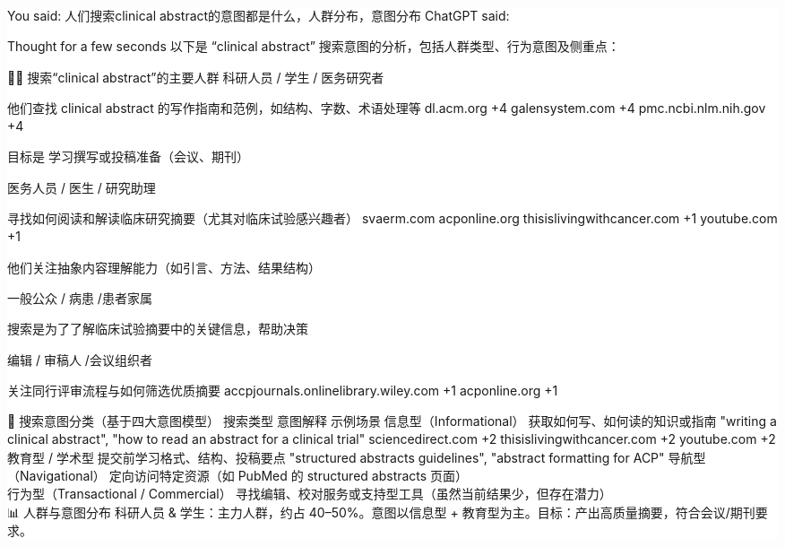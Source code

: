 You said:
人们搜索clinical abstract的意图都是什么，人群分布，意图分布
ChatGPT said:

Thought for a few seconds
以下是 “clinical abstract” 搜索意图的分析，包括人群类型、行为意图及侧重点：

👨‍🔬 搜索“clinical abstract”的主要人群
科研人员 / 学生 / 医务研究者

他们查找 clinical abstract 的写作指南和范例，如结构、字数、术语处理等 
dl.acm.org
+4
galensystem.com
+4
pmc.ncbi.nlm.nih.gov
+4

目标是 学习撰写或投稿准备（会议、期刊）

医务人员 / 医生 / 研究助理

寻找如何阅读和解读临床研究摘要（尤其对临床试验感兴趣者） 
svaerm.com
acponline.org
thisislivingwithcancer.com
+1
youtube.com
+1

他们关注抽象内容理解能力（如引言、方法、结果结构）

一般公众 / 病患 /患者家属

搜索是为了了解临床试验摘要中的关键信息，帮助决策

编辑 / 审稿人 /会议组织者

关注同行评审流程与如何筛选优质摘要 
accpjournals.onlinelibrary.wiley.com
+1
acponline.org
+1

🎯 搜索意图分类（基于四大意图模型）
搜索类型	意图解释	示例场景
信息型（Informational）	获取如何写、如何读的知识或指南	"writing a clinical abstract", "how to read an abstract for a clinical trial" 
sciencedirect.com
+2
thisislivingwithcancer.com
+2
youtube.com
+2
教育型 / 学术型	提交前学习格式、结构、投稿要点	"structured abstracts guidelines", "abstract formatting for ACP"
导航型（Navigational）	定向访问特定资源（如 PubMed 的 structured abstracts 页面）	
行为型（Transactional / Commercial）	寻找编辑、校对服务或支持型工具（虽然当前结果少，但存在潜力）	
📊 人群与意图分布
科研人员 & 学生：主力人群，约占 40–50%。意图以信息型 + 教育型为主。目标：产出高质量摘要，符合会议/期刊要求。
